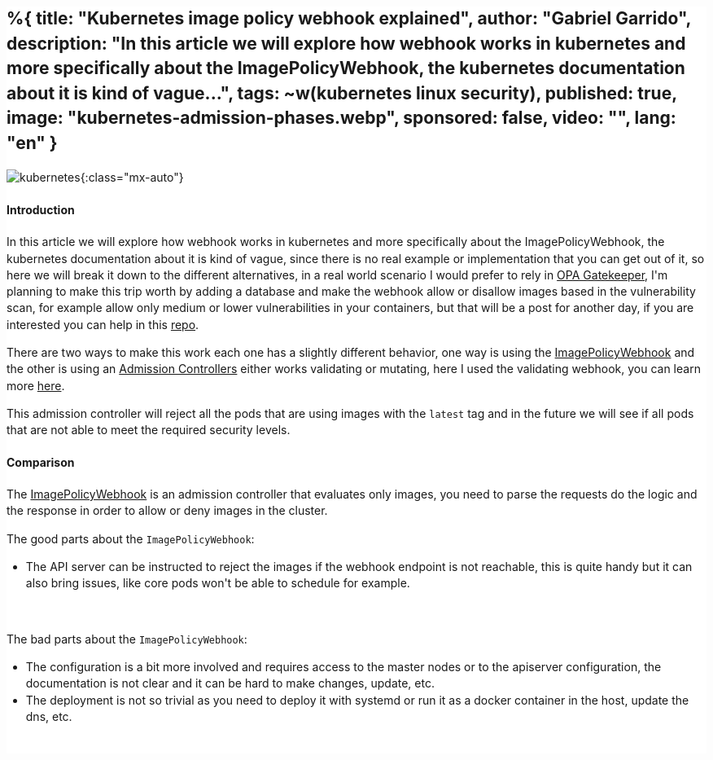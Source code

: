 %{
  title: "Kubernetes image policy webhook explained",
  author: "Gabriel Garrido",
  description: "In this article we will explore how webhook works in kubernetes and more specifically about the ImagePolicyWebhook, the kubernetes documentation about it is kind of vague...",
  tags: ~w(kubernetes linux security),
  published: true,
  image: "kubernetes-admission-phases.webp",
  sponsored: false,
  video: "",
  lang: "en"
}
---

![kubernetes](/images/kubernetes-admission-phases.webp){:class="mx-auto"}

#### Introduction
In this article we will explore how webhook works in kubernetes and more specifically about the ImagePolicyWebhook, the kubernetes documentation about it is kind of vague, since there is no real example or implementation that you can get out of it, so here we will break it down to the different alternatives, in a real world scenario I would prefer to rely in [OPA Gatekeeper](https://github.com/open-policy-agent/gatekeeper), I'm planning to make this trip worth by adding a database and make the webhook allow or disallow images based in the vulnerability scan, for example allow only medium or lower vulnerabilities in your containers, but that will be a post for another day, if you are interested you can help in this [repo](https://github.com/kainlite/kube-image-bouncer).
<br />

There are two ways to make this work each one has a slightly different behavior, one way is using the [ImagePolicyWebhook](https://kubernetes.io/docs/reference/access-authn-authz/admission-controllers/#imagepolicywebhook) and the other is using an [Admission Controllers](https://kubernetes.io/docs/reference/access-authn-authz/admission-controllers/) either works validating or mutating, here I used the validating webhook, you can learn more [here](https://kubernetes.io/docs/reference/access-authn-authz/extensible-admission-controllers/).
<br />

This admission controller will reject all the pods that are using images with the `latest` tag and in the future we will see if all pods that are not able to meet the required security levels.
<br />

#### Comparison

The [ImagePolicyWebhook](https://kubernetes.io/docs/admin/admission-controllers/#imagepolicywebhook) is an admission controller that evaluates only images, you need to parse the requests do the logic and the response in order to allow or deny images in the cluster.
<br />

The good parts about the `ImagePolicyWebhook`:
* The API server can be instructed to reject the images if the webhook endpoint is not reachable, this is quite handy but it can also bring issues, like core pods won't be able to schedule for example.
<br />

The bad parts about the `ImagePolicyWebhook`:
* The configuration is a bit more involved and requires access to the master nodes or to the apiserver configuration, the documentation is not clear and it can be hard to make changes, update, etc.
* The deployment is not so trivial as you need to deploy it with systemd or run it as a docker container in the host, update the dns, etc.
<br />
